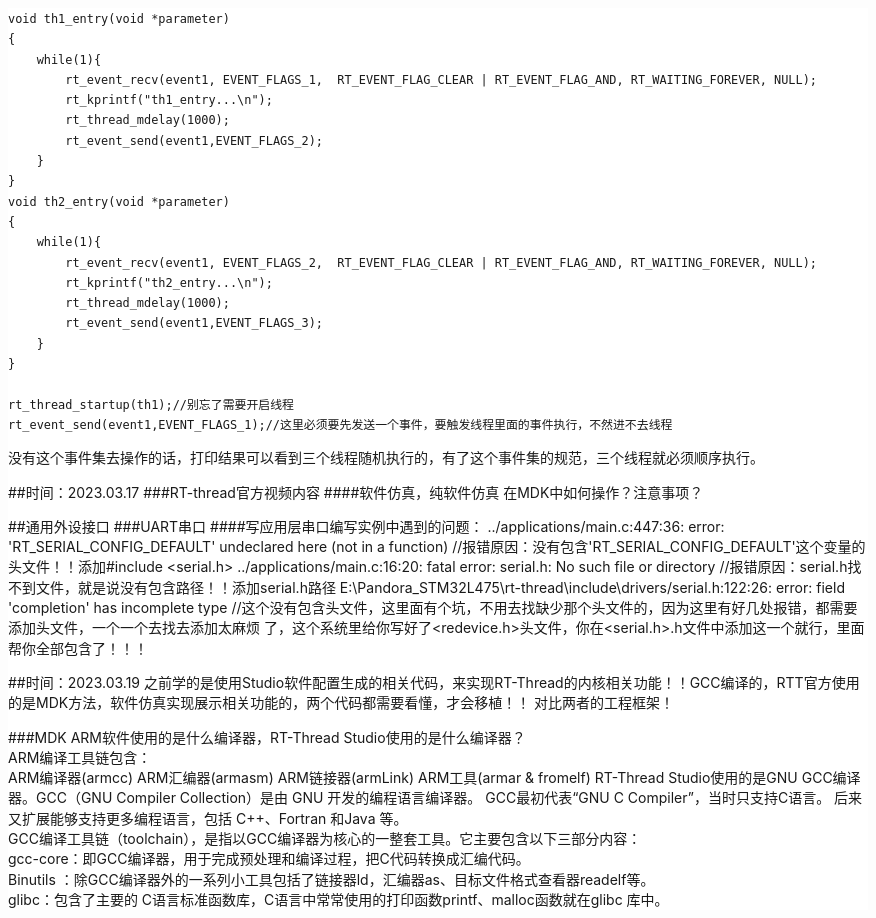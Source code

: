 	void th1_entry(void *parameter)
	{
	    while(1){
	        rt_event_recv(event1, EVENT_FLAGS_1,  RT_EVENT_FLAG_CLEAR | RT_EVENT_FLAG_AND, RT_WAITING_FOREVER, NULL);
	        rt_kprintf("th1_entry...\n");
	        rt_thread_mdelay(1000);
	        rt_event_send(event1,EVENT_FLAGS_2);
	    }
	}
	void th2_entry(void *parameter)
	{
	    while(1){
	        rt_event_recv(event1, EVENT_FLAGS_2,  RT_EVENT_FLAG_CLEAR | RT_EVENT_FLAG_AND, RT_WAITING_FOREVER, NULL);
	        rt_kprintf("th2_entry...\n");
	        rt_thread_mdelay(1000);
	        rt_event_send(event1,EVENT_FLAGS_3);
	    }
	}
    
	rt_thread_startup(th1);//别忘了需要开启线程
    rt_event_send(event1,EVENT_FLAGS_1);//这里必须要先发送一个事件，要触发线程里面的事件执行，不然进不去线程

没有这个事件集去操作的话，打印结果可以看到三个线程随机执行的，有了这个事件集的规范，三个线程就必须顺序执行。

##时间：2023.03.17
###RT-thread官方视频内容
####软件仿真，纯软件仿真
在MDK中如何操作？注意事项？


##通用外设接口
###UART串口
####写应用层串口编写实例中遇到的问题：
	../applications/main.c:447:36: error: 'RT_SERIAL_CONFIG_DEFAULT' undeclared here (not in a function)
	//报错原因：没有包含'RT_SERIAL_CONFIG_DEFAULT'这个变量的头文件！！添加#include <serial.h>
	../applications/main.c:16:20: fatal error: serial.h: No such file or directory
	//报错原因：serial.h找不到文件，就是说没有包含路径！！添加serial.h路径
	E:\Pandora_STM32L475\rt-thread\include\drivers/serial.h:122:26: error: field 'completion' has incomplete type
	//这个没有包含头文件，这里面有个坑，不用去找缺少那个头文件的，因为这里有好几处报错，都需要添加头文件，一个一个去找去添加太麻烦
	了，这个系统里给你写好了<redevice.h>头文件，你在<serial.h>.h文件中添加这一个就行，里面帮你全部包含了！！！

##时间：2023.03.19
之前学的是使用Studio软件配置生成的相关代码，来实现RT-Thread的内核相关功能！！GCC编译的，RTT官方使用的是MDK方法，软件仿真实现展示相关功能的，两个代码都需要看懂，才会移植！！
对比两者的工程框架！

###MDK ARM软件使用的是什么编译器，RT-Thread Studio使用的是什么编译器？  
ARM编译工具链包含：  
ARM编译器(armcc)
ARM汇编器(armasm)
ARM链接器(armLink)
ARM工具(armar & fromelf)
RT-Thread Studio使用的是GNU GCC编译器。GCC（GNU Compiler Collection）是由 GNU 开发的编程语言编译器。 GCC最初代表“GNU C Compiler”，当时只支持C语言。 后来又扩展能够支持更多编程语言，包括 C++、Fortran 和Java 等。   
GCC编译工具链（toolchain），是指以GCC编译器为核心的一整套工具。它主要包含以下三部分内容：  
gcc-core：即GCC编译器，用于完成预处理和编译过程，把C代码转换成汇编代码。  
Binutils ：除GCC编译器外的一系列小工具包括了链接器ld，汇编器as、目标文件格式查看器readelf等。  
glibc：包含了主要的 C语言标准函数库，C语言中常常使用的打印函数printf、malloc函数就在glibc 库中。  
